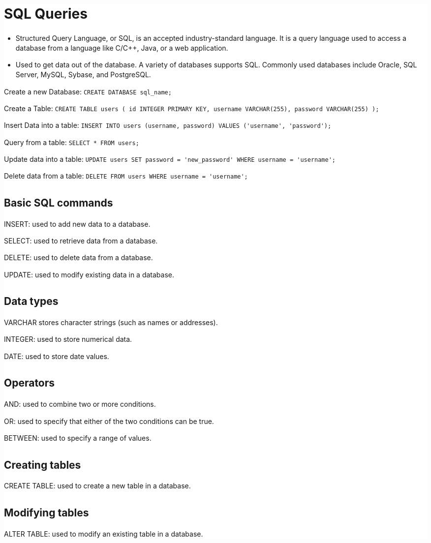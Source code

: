 # SQL Queries

- Structured Query Language, or SQL, is an accepted industry-standard language. It is a query language used to access a database from a language like C/C++, Java, or a web application. 

-  Used to get data out of the database. A variety of databases supports SQL. Commonly used databases include Oracle, SQL Server, MySQL, Sybase, and PostgreSQL.

Create a new Database:
`CREATE DATABASE sql_name;`

Create a Table:
`CREATE TABLE users ( id INTEGER PRIMARY KEY, username VARCHAR(255), password VARCHAR(255) );`

Insert Data into a table:
`INSERT INTO users (username, password) VALUES ('username', 'password');`

Query from a table:
`SELECT * FROM users;`

Update data into a table:
`UPDATE users SET password = 'new_password' WHERE username = 'username';`

Delete data from a table:
`DELETE FROM users WHERE username = 'username';`

## Basic SQL commands
INSERT: used to add new data to a database.

SELECT: used to retrieve data from a database.

DELETE: used to delete data from a database.

UPDATE: used to modify existing data in a database.

## Data types
VARCHAR stores character strings (such as names or addresses).

INTEGER: used to store numerical data.

DATE: used to store date values.

## Operators
AND: used to combine two or more conditions.

OR: used to specify that either of the two conditions can be true.

BETWEEN: used to specify a range of values.

## Creating tables
CREATE TABLE: used to create a new table in a database.

## Modifying tables
ALTER TABLE: used to modify an existing table in a database.
